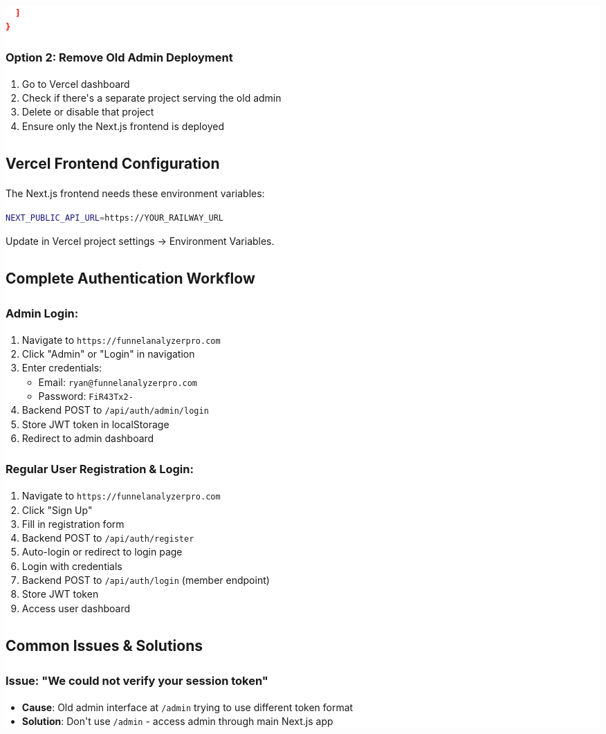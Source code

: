 ```json
  ]
}
```

### Option 2: Remove Old Admin Deployment

1. Go to Vercel dashboard
2. Check if there's a separate project serving the old admin
3. Delete or disable that project
4. Ensure only the Next.js frontend is deployed

## Vercel Frontend Configuration

The Next.js frontend needs these environment variables:

```bash
NEXT_PUBLIC_API_URL=https://YOUR_RAILWAY_URL
```

Update in Vercel project settings → Environment Variables.

## Complete Authentication Workflow

### Admin Login:
1. Navigate to `https://funnelanalyzerpro.com`
2. Click "Admin" or "Login" in navigation
3. Enter credentials:
   - Email: `ryan@funnelanalyzerpro.com`
   - Password: `FiR43Tx2-`
4. Backend POST to `/api/auth/admin/login`
5. Store JWT token in localStorage
6. Redirect to admin dashboard

### Regular User Registration & Login:
1. Navigate to `https://funnelanalyzerpro.com`
2. Click "Sign Up"
3. Fill in registration form
4. Backend POST to `/api/auth/register`
5. Auto-login or redirect to login page
6. Login with credentials
7. Backend POST to `/api/auth/login` (member endpoint)
8. Store JWT token
9. Access user dashboard

## Common Issues & Solutions

### Issue: "We could not verify your session token"
- **Cause**: Old admin interface at `/admin` trying to use different token format
- **Solution**: Don't use `/admin` - access admin through main Next.js app

